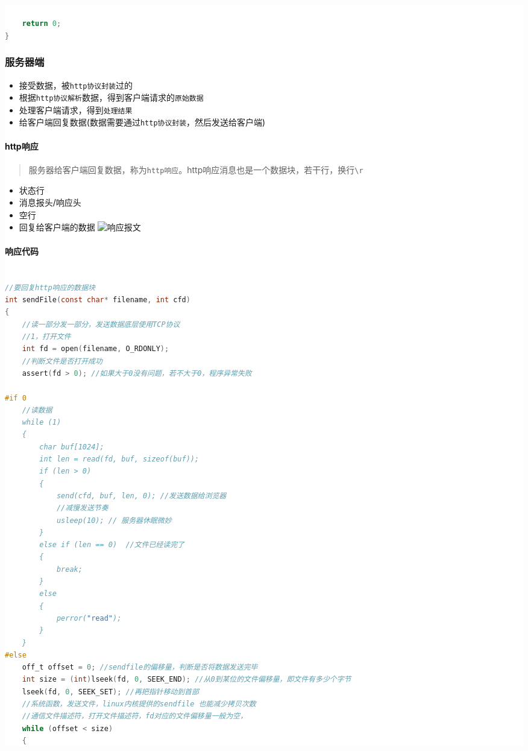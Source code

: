 ```c

	return 0;
}
```

### 服务器端

* 接受数据，被`http协议封装`过的
* 根据`http协议解析`数据，得到客户端请求的`原始数据`
* 处理客户端请求，得到`处理结果`
* 给客户端回复数据(数据需要通过`http协议封装`，然后发送给客户端)

#### http响应

> 服务器给客户端回复数据，称为`http响应`。http响应消息也是一个数据块，若干行，换行`\r`

* 状态行
* 消息报头/响应头
* 空行
* 回复给客户端的数据 ![响应报文](https://mmbiz.qpic.cn/mmbiz\_jpg/ORog4TEnkbukhuicuhyicYsTZcW6psgfgypeoZgv1l7NiccyysSLvH0fksmWKCJ4C765QV1pvP7iaEN5rCdbNfWIGA/640?wx\_fmt=jpeg)

#### 响应代码

```c

//要回复http响应的数据块
int sendFile(const char* filename, int cfd)
{
	//读一部分发一部分，发送数据底层使用TCP协议
	//1，打开文件
	int fd = open(filename, O_RDONLY);
	//判断文件是否打开成功
	assert(fd > 0); //如果大于0没有问题，若不大于0，程序异常失败

#if 0
	//读数据
	while (1)
	{
		char buf[1024];
		int len = read(fd, buf, sizeof(buf));
		if (len > 0)
		{
			send(cfd, buf, len, 0); //发送数据给浏览器
			//减慢发送节奏
			usleep(10); // 服务器休眠微妙
		}
		else if (len == 0)  //文件已经读完了
		{
			break;
		}
		else
		{
			perror("read");
		}
	}
#else
	off_t offset = 0; //sendfile的偏移量，判断是否将数据发送完毕
	int size = (int)lseek(fd, 0, SEEK_END); //从0到某位的文件偏移量，即文件有多少个字节
	lseek(fd, 0, SEEK_SET); //再把指针移动到首部
	//系统函数，发送文件，linux内核提供的sendfile 也能减少拷贝次数
	//通信文件描述符，打开文件描述符，fd对应的文件偏移量一般为空，
	while (offset < size)
	{
```